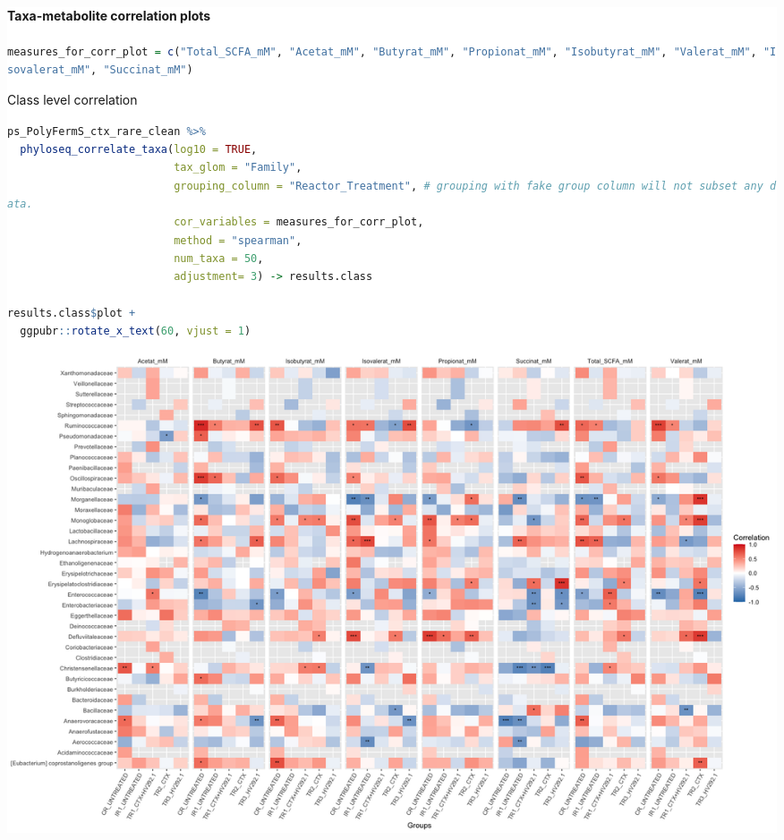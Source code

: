  
#### Taxa-metabolite correlation plots 
 

```r
measures_for_corr_plot = c("Total_SCFA_mM", "Acetat_mM", "Butyrat_mM", "Propionat_mM", "Isobutyrat_mM", "Valerat_mM", "Isovalerat_mM", "Succinat_mM")
```

Class level correlation


```r
ps_PolyFermS_ctx_rare_clean %>%
  phyloseq_correlate_taxa(log10 = TRUE, 
                          tax_glom = "Family",
                          grouping_column = "Reactor_Treatment", # grouping with fake group column will not subset any data.
                          cor_variables = measures_for_corr_plot, 
                          method = "spearman",
                          num_taxa = 50,
                          adjustment= 3) -> results.class

results.class$plot +
  ggpubr::rotate_x_text(60, vjust = 1)
```

<img src="CTX_specifc_graphs_files/figure-html/unnamed-chunk-18-1.png" style="display: block; margin: auto;" />
